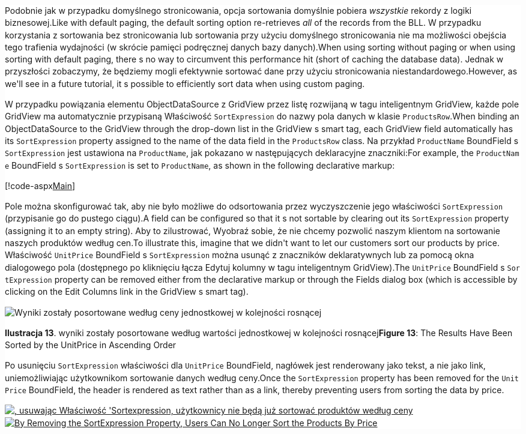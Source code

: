 <span data-ttu-id="e86dd-258">Podobnie jak w przypadku domyślnego stronicowania, opcja sortowania domyślnie pobiera *wszystkie* rekordy z logiki biznesowej.</span><span class="sxs-lookup"><span data-stu-id="e86dd-258">Like with default paging, the default sorting option re-retrieves *all* of the records from the BLL.</span></span> <span data-ttu-id="e86dd-259">W przypadku korzystania z sortowania bez stronicowania lub sortowania przy użyciu domyślnego stronicowania nie ma możliwości obejścia tego trafienia wydajności (w skrócie pamięci podręcznej danych bazy danych).</span><span class="sxs-lookup"><span data-stu-id="e86dd-259">When using sorting without paging or when using sorting with default paging, there s no way to circumvent this performance hit (short of caching the database data).</span></span> <span data-ttu-id="e86dd-260">Jednak w przyszłości zobaczymy, że będziemy mogli efektywnie sortować dane przy użyciu stronicowania niestandardowego.</span><span class="sxs-lookup"><span data-stu-id="e86dd-260">However, as we'll see in a future tutorial, it s possible to efficiently sort data when using custom paging.</span></span>

<span data-ttu-id="e86dd-261">W przypadku powiązania elementu ObjectDataSource z GridView przez listę rozwijaną w tagu inteligentnym GridView, każde pole GridView ma automatycznie przypisaną Właściwość `SortExpression` do nazwy pola danych w klasie `ProductsRow`.</span><span class="sxs-lookup"><span data-stu-id="e86dd-261">When binding an ObjectDataSource to the GridView through the drop-down list in the GridView s smart tag, each GridView field automatically has its `SortExpression` property assigned to the name of the data field in the `ProductsRow` class.</span></span> <span data-ttu-id="e86dd-262">Na przykład `ProductName` BoundField s `SortExpression` jest ustawiona na `ProductName`, jak pokazano w następujących deklaracyjne znaczniki:</span><span class="sxs-lookup"><span data-stu-id="e86dd-262">For example, the `ProductName` BoundField s `SortExpression` is set to `ProductName`, as shown in the following declarative markup:</span></span>

[!code-aspx[Main](paging-and-sorting-report-data-cs/samples/sample9.aspx)]

<span data-ttu-id="e86dd-263">Pole można skonfigurować tak, aby nie było możliwe do odsortowania przez wyczyszczenie jego właściwości `SortExpression` (przypisanie go do pustego ciągu).</span><span class="sxs-lookup"><span data-stu-id="e86dd-263">A field can be configured so that it s not sortable by clearing out its `SortExpression` property (assigning it to an empty string).</span></span> <span data-ttu-id="e86dd-264">Aby to zilustrować, Wyobraź sobie, że nie chcemy pozwolić naszym klientom na sortowanie naszych produktów według cen.</span><span class="sxs-lookup"><span data-stu-id="e86dd-264">To illustrate this, imagine that we didn't want to let our customers sort our products by price.</span></span> <span data-ttu-id="e86dd-265">Właściwość `UnitPrice` BoundField s `SortExpression` można usunąć z znaczników deklaratywnych lub za pomocą okna dialogowego pola (dostępnego po kliknięciu łącza Edytuj kolumny w tagu inteligentnym GridView).</span><span class="sxs-lookup"><span data-stu-id="e86dd-265">The `UnitPrice` BoundField s `SortExpression` property can be removed either from the declarative markup or through the Fields dialog box (which is accessible by clicking on the Edit Columns link in the GridView s smart tag).</span></span>

![Wyniki zostały posortowane według ceny jednostkowej w kolejności rosnącej](paging-and-sorting-report-data-cs/_static/image27.png)

<span data-ttu-id="e86dd-267">**Ilustracja 13**. wyniki zostały posortowane według wartości jednostkowej w kolejności rosnącej</span><span class="sxs-lookup"><span data-stu-id="e86dd-267">**Figure 13**: The Results Have Been Sorted by the UnitPrice in Ascending Order</span></span>

<span data-ttu-id="e86dd-268">Po usunięciu `SortExpression` właściwości dla `UnitPrice` BoundField, nagłówek jest renderowany jako tekst, a nie jako link, uniemożliwiając użytkownikom sortowanie danych według ceny.</span><span class="sxs-lookup"><span data-stu-id="e86dd-268">Once the `SortExpression` property has been removed for the `UnitPrice` BoundField, the header is rendered as text rather than as a link, thereby preventing users from sorting the data by price.</span></span>

<span data-ttu-id="e86dd-269">[![, usuwając Właściwość 'Sortexpression, użytkownicy nie będą już sortować produktów według ceny](paging-and-sorting-report-data-cs/_static/image29.png)](paging-and-sorting-report-data-cs/_static/image28.png)</span><span class="sxs-lookup"><span data-stu-id="e86dd-269">[![By Removing the SortExpression Property, Users Can No Longer Sort the Products By Price](paging-and-sorting-report-data-cs/_static/image29.png)](paging-and-sorting-report-data-cs/_static/image28.png)</span></span>
